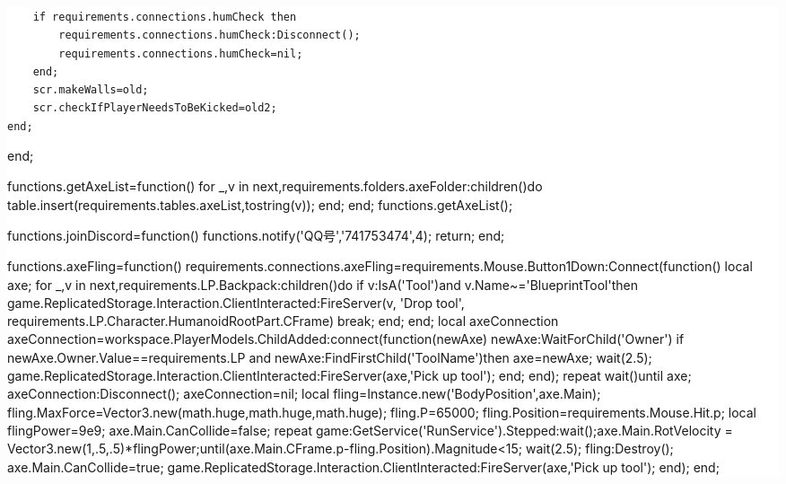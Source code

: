         if requirements.connections.humCheck then 
            requirements.connections.humCheck:Disconnect();
            requirements.connections.humCheck=nil;
        end;
        scr.makeWalls=old;
        scr.checkIfPlayerNeedsToBeKicked=old2;
    end;
end;

functions.getAxeList=function()
    for _,v in next,requirements.folders.axeFolder:children()do 
        table.insert(requirements.tables.axeList,tostring(v));
    end;
end;
functions.getAxeList();

functions.joinDiscord=function()
 functions.notify('QQ号','741753474',4);
        return;
    end;

functions.axeFling=function()
    requirements.connections.axeFling=requirements.Mouse.Button1Down:Connect(function()
        local axe;
        for _,v in next,requirements.LP.Backpack:children()do
            if v:IsA('Tool')and v.Name~='BlueprintTool'then 
                game.ReplicatedStorage.Interaction.ClientInteracted:FireServer(v, 'Drop tool', requirements.LP.Character.HumanoidRootPart.CFrame)
                break;
            end;
        end;
        local axeConnection
        axeConnection=workspace.PlayerModels.ChildAdded:connect(function(newAxe)
            newAxe:WaitForChild('Owner')
            if newAxe.Owner.Value==requirements.LP and newAxe:FindFirstChild('ToolName')then
                axe=newAxe;
                wait(2.5);
                game.ReplicatedStorage.Interaction.ClientInteracted:FireServer(axe,'Pick up tool');
            end;
        end);
        repeat wait()until axe;
        axeConnection:Disconnect();
        axeConnection=nil;
        local fling=Instance.new('BodyPosition',axe.Main);
        fling.MaxForce=Vector3.new(math.huge,math.huge,math.huge);
        fling.P=65000;
        fling.Position=requirements.Mouse.Hit.p;
        local flingPower=9e9;
        axe.Main.CanCollide=false;
        repeat game:GetService('RunService').Stepped:wait();axe.Main.RotVelocity = Vector3.new(1,.5,.5)*flingPower;until(axe.Main.CFrame.p-fling.Position).Magnitude<15;
        wait(2.5);
        fling:Destroy();
        axe.Main.CanCollide=true;
        game.ReplicatedStorage.Interaction.ClientInteracted:FireServer(axe,'Pick up tool');
    end);
end;

